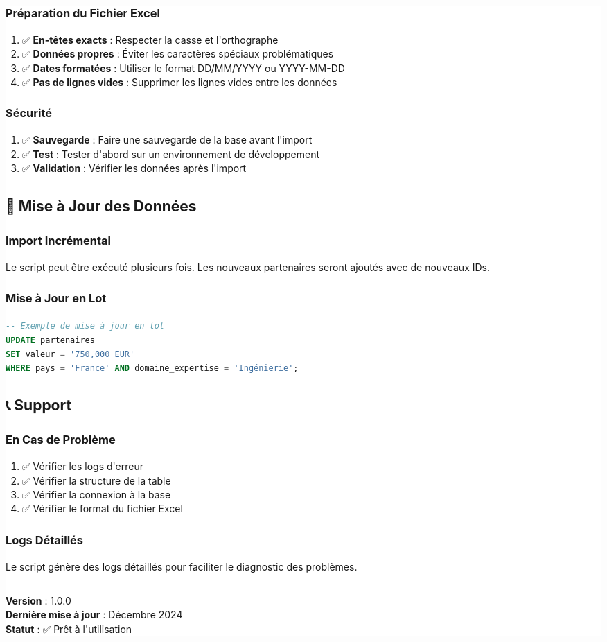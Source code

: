 ### **Préparation du Fichier Excel**
1. ✅ **En-têtes exacts** : Respecter la casse et l'orthographe
2. ✅ **Données propres** : Éviter les caractères spéciaux problématiques
3. ✅ **Dates formatées** : Utiliser le format DD/MM/YYYY ou YYYY-MM-DD
4. ✅ **Pas de lignes vides** : Supprimer les lignes vides entre les données

### **Sécurité**
1. ✅ **Sauvegarde** : Faire une sauvegarde de la base avant l'import
2. ✅ **Test** : Tester d'abord sur un environnement de développement
3. ✅ **Validation** : Vérifier les données après l'import

## 🔄 Mise à Jour des Données

### **Import Incrémental**
Le script peut être exécuté plusieurs fois. Les nouveaux partenaires seront ajoutés avec de nouveaux IDs.

### **Mise à Jour en Lot**
```sql
-- Exemple de mise à jour en lot
UPDATE partenaires 
SET valeur = '750,000 EUR'
WHERE pays = 'France' AND domaine_expertise = 'Ingénierie';
```

## 📞 Support

### **En Cas de Problème**
1. ✅ Vérifier les logs d'erreur
2. ✅ Vérifier la structure de la table
3. ✅ Vérifier la connexion à la base
4. ✅ Vérifier le format du fichier Excel

### **Logs Détaillés**
Le script génère des logs détaillés pour faciliter le diagnostic des problèmes.

---

**Version** : 1.0.0  
**Dernière mise à jour** : Décembre 2024  
**Statut** : ✅ Prêt à l'utilisation
